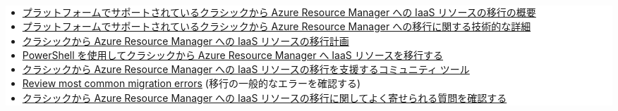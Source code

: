 * [プラットフォームでサポートされているクラシックから Azure Resource Manager への IaaS リソースの移行の概要](migration-classic-resource-manager-overview.md?toc=%2fazure%2fvirtual-machines%2flinux%2ftoc.json)
* [プラットフォームでサポートされているクラシックから Azure Resource Manager への移行に関する技術的な詳細](migration-classic-resource-manager-deep-dive.md?toc=%2fazure%2fvirtual-machines%2flinux%2ftoc.json)
* [クラシックから Azure Resource Manager への IaaS リソースの移行計画](migration-classic-resource-manager-plan.md?toc=%2fazure%2fvirtual-machines%2flinux%2ftoc.json)
* [PowerShell を使用してクラシックから Azure Resource Manager へ IaaS リソースを移行する](../windows/migration-classic-resource-manager-ps.md?toc=%2fazure%2fvirtual-machines%2fwindows%2ftoc.json)
* [クラシックから Azure Resource Manager への IaaS リソースの移行を支援するコミュニティ ツール](../windows/migration-classic-resource-manager-community-tools.md?toc=%2fazure%2fvirtual-machines%2fwindows%2ftoc.json)
* [Review most common migration errors](migration-classic-resource-manager-errors.md?toc=%2fazure%2fvirtual-machines%2flinux%2ftoc.json) (移行の一般的なエラーを確認する)
* [クラシックから Azure Resource Manager への IaaS リソースの移行に関してよく寄せられる質問を確認する](migration-classic-resource-manager-faq.md?toc=%2fazure%2fvirtual-machines%2flinux%2ftoc.json)
